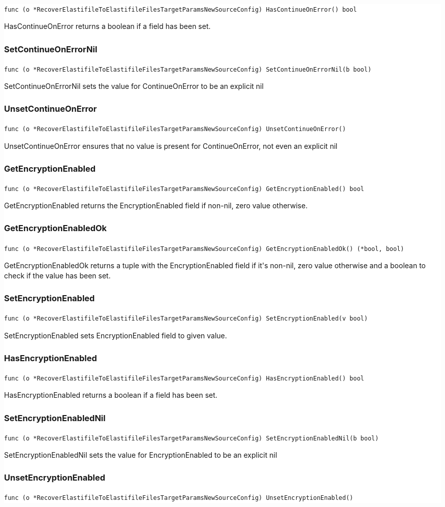 `func (o *RecoverElastifileToElastifileFilesTargetParamsNewSourceConfig) HasContinueOnError() bool`

HasContinueOnError returns a boolean if a field has been set.

### SetContinueOnErrorNil

`func (o *RecoverElastifileToElastifileFilesTargetParamsNewSourceConfig) SetContinueOnErrorNil(b bool)`

 SetContinueOnErrorNil sets the value for ContinueOnError to be an explicit nil

### UnsetContinueOnError
`func (o *RecoverElastifileToElastifileFilesTargetParamsNewSourceConfig) UnsetContinueOnError()`

UnsetContinueOnError ensures that no value is present for ContinueOnError, not even an explicit nil
### GetEncryptionEnabled

`func (o *RecoverElastifileToElastifileFilesTargetParamsNewSourceConfig) GetEncryptionEnabled() bool`

GetEncryptionEnabled returns the EncryptionEnabled field if non-nil, zero value otherwise.

### GetEncryptionEnabledOk

`func (o *RecoverElastifileToElastifileFilesTargetParamsNewSourceConfig) GetEncryptionEnabledOk() (*bool, bool)`

GetEncryptionEnabledOk returns a tuple with the EncryptionEnabled field if it's non-nil, zero value otherwise
and a boolean to check if the value has been set.

### SetEncryptionEnabled

`func (o *RecoverElastifileToElastifileFilesTargetParamsNewSourceConfig) SetEncryptionEnabled(v bool)`

SetEncryptionEnabled sets EncryptionEnabled field to given value.

### HasEncryptionEnabled

`func (o *RecoverElastifileToElastifileFilesTargetParamsNewSourceConfig) HasEncryptionEnabled() bool`

HasEncryptionEnabled returns a boolean if a field has been set.

### SetEncryptionEnabledNil

`func (o *RecoverElastifileToElastifileFilesTargetParamsNewSourceConfig) SetEncryptionEnabledNil(b bool)`

 SetEncryptionEnabledNil sets the value for EncryptionEnabled to be an explicit nil

### UnsetEncryptionEnabled
`func (o *RecoverElastifileToElastifileFilesTargetParamsNewSourceConfig) UnsetEncryptionEnabled()`
